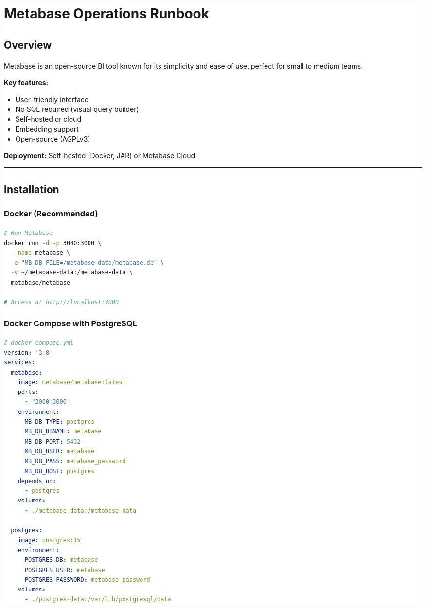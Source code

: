 # Metabase Operations Runbook

## Overview

Metabase is an open-source BI tool known for its simplicity and ease of use, perfect for small to medium teams.

**Key features:**
- User-friendly interface
- No SQL required (visual query builder)
- Self-hosted or cloud
- Embedding support
- Open-source (AGPLv3)

**Deployment:** Self-hosted (Docker, JAR) or Metabase Cloud

---

## Installation

### Docker (Recommended)

```bash
# Run Metabase
docker run -d -p 3000:3000 \
  --name metabase \
  -e "MB_DB_FILE=/metabase-data/metabase.db" \
  -v ~/metabase-data:/metabase-data \
  metabase/metabase

# Access at http://localhost:3000
```

### Docker Compose with PostgreSQL

```yaml
# docker-compose.yml
version: '3.8'
services:
  metabase:
    image: metabase/metabase:latest
    ports:
      - "3000:3000"
    environment:
      MB_DB_TYPE: postgres
      MB_DB_DBNAME: metabase
      MB_DB_PORT: 5432
      MB_DB_USER: metabase
      MB_DB_PASS: metabase_password
      MB_DB_HOST: postgres
    depends_on:
      - postgres
    volumes:
      - ./metabase-data:/metabase-data
  
  postgres:
    image: postgres:15
    environment:
      POSTGRES_DB: metabase
      POSTGRES_USER: metabase
      POSTGRES_PASSWORD: metabase_password
    volumes:
      - ./postgres-data:/var/lib/postgresql/data
```